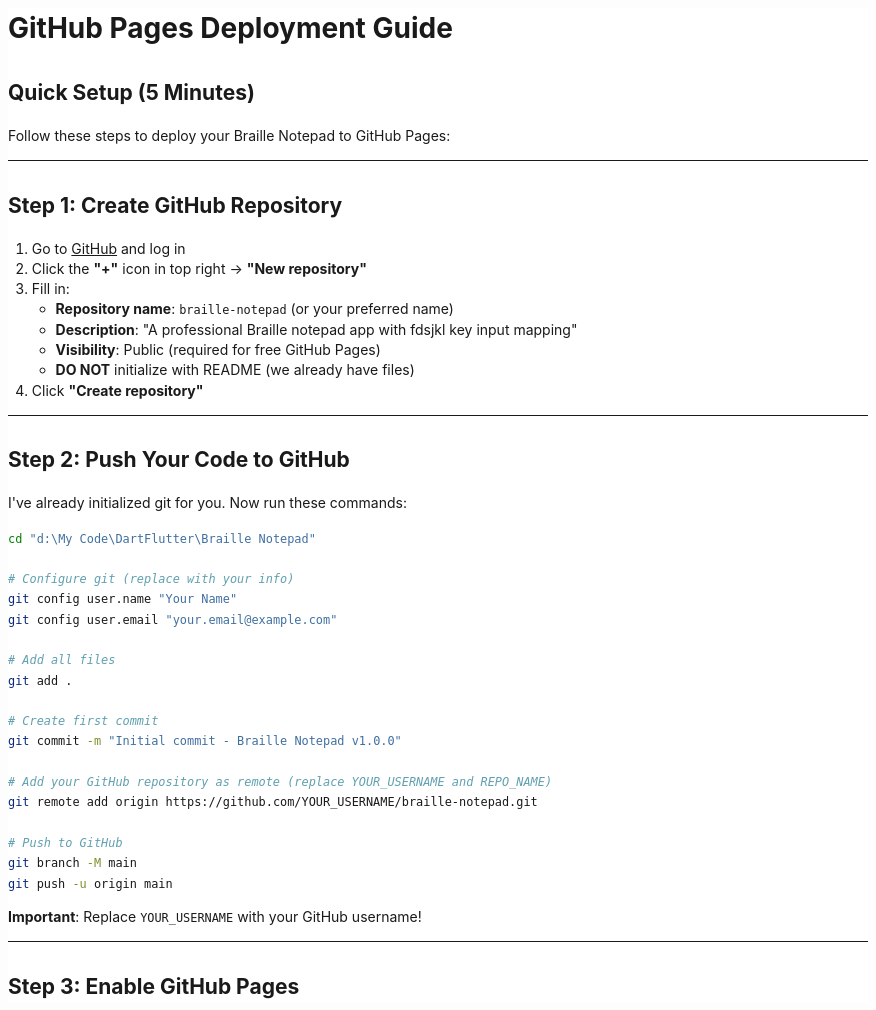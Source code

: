 # GitHub Pages Deployment Guide

## Quick Setup (5 Minutes)

Follow these steps to deploy your Braille Notepad to GitHub Pages:

---

## Step 1: Create GitHub Repository

1. Go to [GitHub](https://github.com) and log in
2. Click the **"+"** icon in top right → **"New repository"**
3. Fill in:
   - **Repository name**: `braille-notepad` (or your preferred name)
   - **Description**: "A professional Braille notepad app with fdsjkl key input mapping"
   - **Visibility**: Public (required for free GitHub Pages)
   - **DO NOT** initialize with README (we already have files)
4. Click **"Create repository"**

---

## Step 2: Push Your Code to GitHub

I've already initialized git for you. Now run these commands:

```bash
cd "d:\My Code\DartFlutter\Braille Notepad"

# Configure git (replace with your info)
git config user.name "Your Name"
git config user.email "your.email@example.com"

# Add all files
git add .

# Create first commit
git commit -m "Initial commit - Braille Notepad v1.0.0"

# Add your GitHub repository as remote (replace YOUR_USERNAME and REPO_NAME)
git remote add origin https://github.com/YOUR_USERNAME/braille-notepad.git

# Push to GitHub
git branch -M main
git push -u origin main
```

**Important**: Replace `YOUR_USERNAME` with your GitHub username!

---

## Step 3: Enable GitHub Pages
